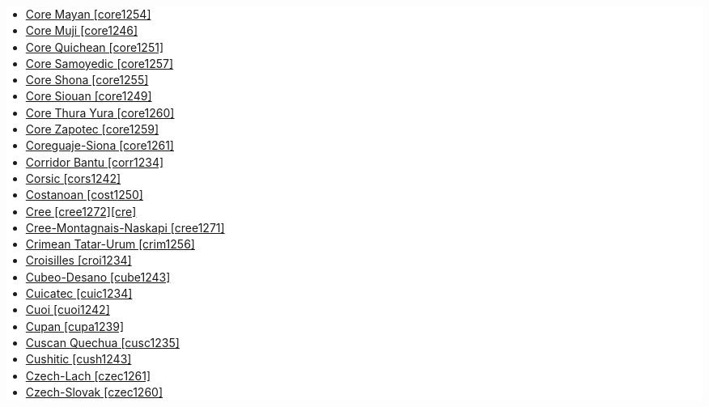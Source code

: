 - [Core Mayan [core1254]](tree/mayan.maya1287/coremayan.core1254/coremayan.core1254.ini)
- [Core Muji [core1246]](tree/sinotibetan.sino1245/burmoqiangic.burm1265/loloburmese.lolo1265/loloish.lolo1267/nilikazhouish.nili1235/southeasternngwi.sout3212/highlandphula.high1272/muji.muji1235/laghuucoremuji.lagh1244/thophocoremuji.thop1235/coremuji.core1246/coremuji.core1246.ini)
- [Core Quichean [core1251]](tree/mayan.maya1287/coremayan.core1254/quicheanmamean.quic1274/greaterquichean.grea1276/corequichean.core1251/corequichean.core1251.ini)
- [Core Samoyedic [core1257]](tree/uralic.ural1272/samoyedic.samo1298/coresamoyedic.core1257/coresamoyedic.core1257.ini)
- [Core Shona [core1255]](tree/atlanticcongo.atla1278/voltacongo.volt1241/benuecongo.benu1247/bantoid.bant1294/southernbantoid.sout3152/narrowbantu.narr1281/eastbantu.east2731/shonas10.shon1250/coreshona.core1255/coreshona.core1255.ini)
- [Core Siouan [core1249]](tree/siouan.siou1252/coresiouan.core1249/coresiouan.core1249.ini)
- [Core Thura Yura [core1260]](tree/pamanyungan.pama1250/arandicthurayura.aran1266/thurayura.thur1253/corethurayura.core1260/corethurayura.core1260.ini)
- [Core Zapotec [core1259]](tree/otomanguean.otom1299/easternotomanguean.east2557/popolocazapotecan.popo1292/zapotecan.zapo1436/zapotec.zapo1437/corezapotec.core1259/corezapotec.core1259.ini)
- [Coreguaje-Siona [core1261]](tree/tucanoan.tuca1253/westerntucanoan.west2784/maijikisiona.west2647/coreguajesiona.core1261/coreguajesiona.core1261.ini)
- [Corridor Bantu [corr1234]](tree/atlanticcongo.atla1278/voltacongo.volt1241/benuecongo.benu1247/bantoid.bant1294/southernbantoid.sout3152/narrowbantu.narr1281/eastbantu.east2731/corridorbantu.corr1234/corridorbantu.corr1234.ini)
- [Corsic [cors1242]](tree/indoeuropean.indo1319/italic.ital1284/latinofaliscan.lati1262/latinic.lati1263/imperiallatin.impe1234/romance.roma1334/southernromance.sout3158/sardocorsican.sard1256/corsic.cors1242/corsic.cors1242.ini)
- [Costanoan [cost1250]](tree/miwokcostanoan.miwo1274/costanoan.cost1250/costanoan.cost1250.ini)
- [Cree [cree1272][cre]](tree/algic.algi1248/algonquian.algo1256/creemontagnaisnaskapi.cree1271/cree.cree1272/cree.cree1272.ini)
- [Cree-Montagnais-Naskapi [cree1271]](tree/algic.algi1248/algonquian.algo1256/creemontagnaisnaskapi.cree1271/creemontagnaisnaskapi.cree1271.ini)
- [Crimean Tatar-Urum [crim1256]](tree/turkic.turk1311/commonturkic.comm1245/oghuzkipchakuyghur.oghu1246/oghuz.oghu1243/kipchak.kipc1239/westkipchak.west1472/crimeantatarurum.crim1256/crimeantatarurum.crim1256.ini)
- [Croisilles [croi1234]](tree/nucleartransnewguinea.nucl1709/madang.mada1298/croisilles.croi1234/croisilles.croi1234.ini)
- [Cubeo-Desano [cube1243]](tree/tucanoan.tuca1253/easterntucanoan.east2698/westerneasterntucanoan.west2789/cubeodesano.cube1243/cubeodesano.cube1243.ini)
- [Cuicatec [cuic1234]](tree/otomanguean.otom1299/easternotomanguean.east2557/amuzgomixtecan.amuz1253/mixtecan.mixt1422/mixteccuicatec.mixt1423/cuicatec.cuic1234/cuicatec.cuic1234.ini)
- [Cuoi [cuoi1242]](tree/austroasiatic.aust1305/vietic.viet1250/cuoi.cuoi1242/cuoi.cuoi1242.ini)
- [Cupan [cupa1239]](tree/utoaztecan.utoa1244/northernutoaztecan.nort2953/californianutoaztecan.cali1246/cupan.cupa1239/cupan.cupa1239.ini)
- [Cuscan Quechua [cusc1235]](tree/quechuan.quec1387/quechuaii.quec1388/quechuaiic.quec1389/cuscanquechua.cusc1235/cuscanquechua.cusc1235.ini)
- [Cushitic [cush1243]](tree/afroasiatic.afro1255/cushitic.cush1243/cushitic.cush1243.ini)
- [Czech-Lach [czec1261]](tree/indoeuropean.indo1319/baltoslavic.balt1263/slavic.slav1255/westslavic.west2792/czechslovak.czec1260/czechlach.czec1261/czechlach.czec1261.ini)
- [Czech-Slovak [czec1260]](tree/indoeuropean.indo1319/baltoslavic.balt1263/slavic.slav1255/westslavic.west2792/czechslovak.czec1260/czechslovak.czec1260.ini)
